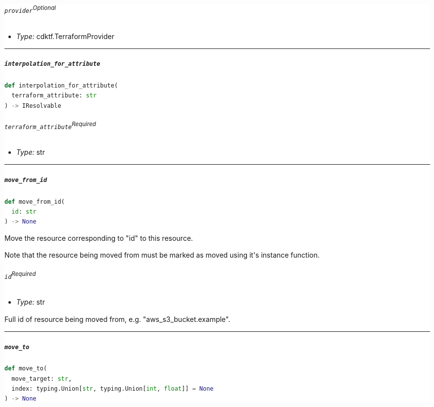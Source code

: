 
###### `provider`<sup>Optional</sup> <a name="provider" id="@cdktf/provider-gitlab.projectHook.ProjectHook.importFrom.parameter.provider"></a>

- *Type:* cdktf.TerraformProvider

---

##### `interpolation_for_attribute` <a name="interpolation_for_attribute" id="@cdktf/provider-gitlab.projectHook.ProjectHook.interpolationForAttribute"></a>

```python
def interpolation_for_attribute(
  terraform_attribute: str
) -> IResolvable
```

###### `terraform_attribute`<sup>Required</sup> <a name="terraform_attribute" id="@cdktf/provider-gitlab.projectHook.ProjectHook.interpolationForAttribute.parameter.terraformAttribute"></a>

- *Type:* str

---

##### `move_from_id` <a name="move_from_id" id="@cdktf/provider-gitlab.projectHook.ProjectHook.moveFromId"></a>

```python
def move_from_id(
  id: str
) -> None
```

Move the resource corresponding to "id" to this resource.

Note that the resource being moved from must be marked as moved using it's instance function.

###### `id`<sup>Required</sup> <a name="id" id="@cdktf/provider-gitlab.projectHook.ProjectHook.moveFromId.parameter.id"></a>

- *Type:* str

Full id of resource being moved from, e.g. "aws_s3_bucket.example".

---

##### `move_to` <a name="move_to" id="@cdktf/provider-gitlab.projectHook.ProjectHook.moveTo"></a>

```python
def move_to(
  move_target: str,
  index: typing.Union[str, typing.Union[int, float]] = None
) -> None
```

